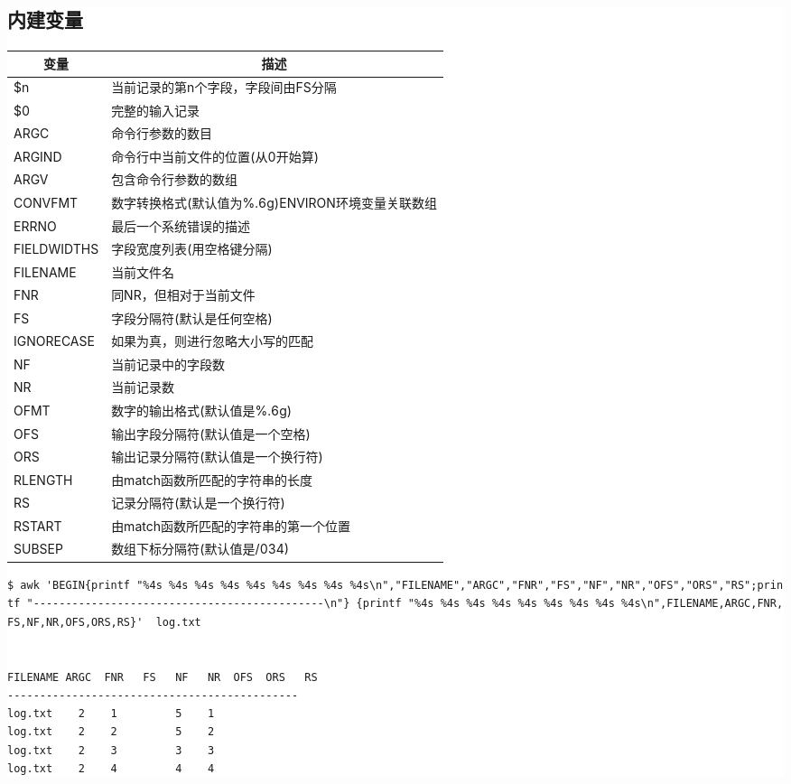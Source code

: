 
## 内建变量

|变量|描述|
|-------|------|
|\$n|当前记录的第n个字段，字段间由FS分隔|
|\$0|完整的输入记录|
|ARGC|命令行参数的数目|
|ARGIND|命令行中当前文件的位置(从0开始算)|
|ARGV|包含命令行参数的数组|
|CONVFMT|数字转换格式(默认值为%.6g)ENVIRON环境变量关联数组|
|ERRNO|最后一个系统错误的描述|
|FIELDWIDTHS|字段宽度列表(用空格键分隔)|
|FILENAME|当前文件名|
|FNR|同NR，但相对于当前文件|
|FS|字段分隔符(默认是任何空格)|
|IGNORECASE|如果为真，则进行忽略大小写的匹配|
|NF|当前记录中的字段数|
|NR|当前记录数|
|OFMT|数字的输出格式(默认值是%.6g)|
|OFS|输出字段分隔符(默认值是一个空格)|
|ORS|输出记录分隔符(默认值是一个换行符)|
|RLENGTH|由match函数所匹配的字符串的长度|
|RS|记录分隔符(默认是一个换行符)|
|RSTART|由match函数所匹配的字符串的第一个位置|
|SUBSEP|数组下标分隔符(默认值是/034)|


    $ awk 'BEGIN{printf "%4s %4s %4s %4s %4s %4s %4s %4s %4s\n","FILENAME","ARGC","FNR","FS","NF","NR","OFS","ORS","RS";printf "---------------------------------------------\n"} {printf "%4s %4s %4s %4s %4s %4s %4s %4s %4s\n",FILENAME,ARGC,FNR,FS,NF,NR,OFS,ORS,RS}'  log.txt


    FILENAME ARGC  FNR   FS   NF   NR  OFS  ORS   RS
    ---------------------------------------------
    log.txt    2    1         5    1
    log.txt    2    2         5    2
    log.txt    2    3         3    3
    log.txt    2    4         4    4
